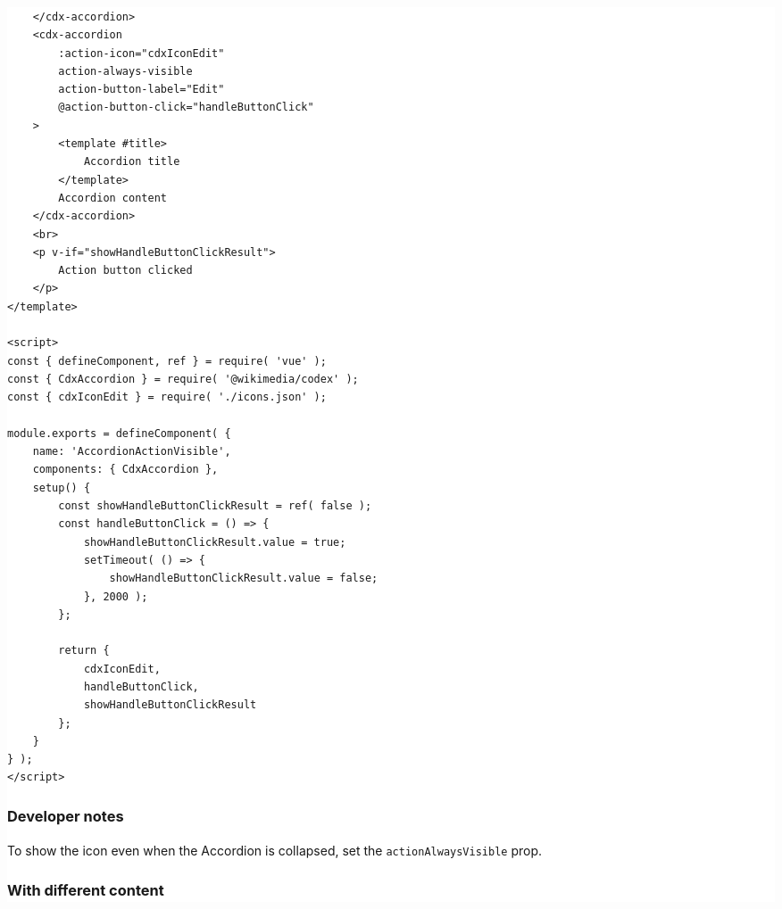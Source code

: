 ```
	</cdx-accordion>
	<cdx-accordion
		:action-icon="cdxIconEdit"
		action-always-visible
		action-button-label="Edit"
		@action-button-click="handleButtonClick"
	>
		<template #title>
			Accordion title
		</template>
		Accordion content
	</cdx-accordion>
	<br>
	<p v-if="showHandleButtonClickResult">
		Action button clicked
	</p>
</template>

<script>
const { defineComponent, ref } = require( 'vue' );
const { CdxAccordion } = require( '@wikimedia/codex' );
const { cdxIconEdit } = require( './icons.json' );

module.exports = defineComponent( {
	name: 'AccordionActionVisible',
	components: { CdxAccordion },
	setup() {
		const showHandleButtonClickResult = ref( false );
		const handleButtonClick = () => {
			showHandleButtonClickResult.value = true;
			setTimeout( () => {
				showHandleButtonClickResult.value = false;
			}, 2000 );
		};

		return {
			cdxIconEdit,
			handleButtonClick,
			showHandleButtonClickResult
		};
	}
} );
</script>
```

### Developer notes

To show the icon even when the Accordion is collapsed, set the `actionAlwaysVisible` prop.

### With different content [​](#with-different-content)
